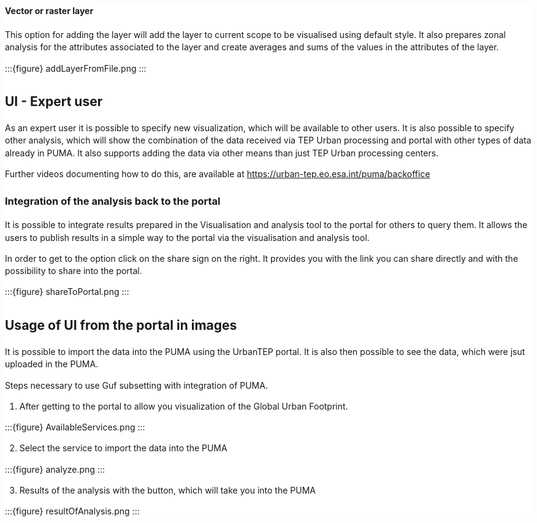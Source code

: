 #### Vector or raster layer

This option for adding the layer will add the layer to current scope to be visualised using default style. It also prepares
zonal analysis for the attributes associated to the layer and create averages and sums of the values in the attributes
of the layer.

:::{figure} addLayerFromFile.png
:::

## UI - Expert user

As an expert user it is possible to specify new visualization, which will be available to other users. It is also possible to specify other analysis, which will show the combination of the data received via TEP Urban processing and portal with other types of data already in PUMA. It also supports adding the data via other means than just TEP Urban processing centers.

Further videos documenting how to do this, are available at <https://urban-tep.eo.esa.int/puma/backoffice>

### Integration of the analysis back to the portal

It is possible to integrate results prepared in the Visualisation and analysis tool to the portal for others to query
them. It allows the users to publish results in a simple way to the portal via the visualisation and analysis tool.

In order to get to the option click on the share sign on the right. It provides you with the link you can share directly
and with the possibility to share into the portal.

:::{figure} shareToPortal.png
:::

## Usage of UI from the portal in images

It is possible to import the data into the PUMA using the UrbanTEP portal. It is also then possible to see the data, which were jsut uploaded in the PUMA.

Steps necessary to use Guf subsetting with integration of PUMA.

1. After getting to the portal to allow you visualization of the Global Urban Footprint.

:::{figure} AvailableServices.png
:::

2. Select the service to import the data into the PUMA

:::{figure} analyze.png
:::

3. Results of the analysis with the button, which will take you into the PUMA

:::{figure} resultOfAnalysis.png
:::
